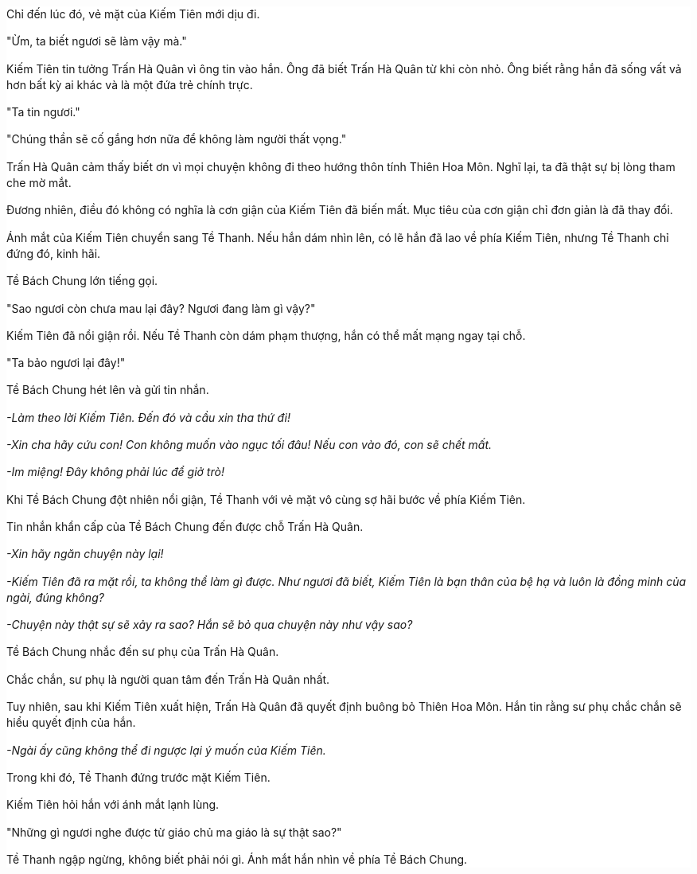 Chỉ đến lúc đó, vẻ mặt của Kiếm Tiên mới dịu đi.

"Ừm, ta biết ngươi sẽ làm vậy mà."

Kiếm Tiên tin tưởng Trấn Hà Quân vì ông tin vào hắn. Ông đã biết Trấn Hà Quân từ khi còn nhỏ. Ông biết rằng hắn đã sống vất vả hơn bất kỳ ai khác và là một đứa trẻ chính trực.

"Ta tin ngươi."

"Chúng thần sẽ cố gắng hơn nữa để không làm người thất vọng."

Trấn Hà Quân cảm thấy biết ơn vì mọi chuyện không đi theo hướng thôn tính Thiên Hoa Môn. Nghĩ lại, ta đã thật sự bị lòng tham che mờ mắt.

Đương nhiên, điều đó không có nghĩa là cơn giận của Kiếm Tiên đã biến mất. Mục tiêu của cơn giận chỉ đơn giản là đã thay đổi.

Ánh mắt của Kiếm Tiên chuyển sang Tề Thanh. Nếu hắn dám nhìn lên, có lẽ hắn đã lao về phía Kiếm Tiên, nhưng Tề Thanh chỉ đứng đó, kinh hãi.

Tề Bách Chung lớn tiếng gọi.

"Sao ngươi còn chưa mau lại đây? Ngươi đang làm gì vậy?"

Kiếm Tiên đã nổi giận rồi. Nếu Tề Thanh còn dám phạm thượng, hắn có thể mất mạng ngay tại chỗ.

"Ta bảo ngươi lại đây!"

Tề Bách Chung hét lên và gửi tin nhắn.

*-Làm theo lời Kiếm Tiên. Đến đó và cầu xin tha thứ đi!*

*-Xin cha hãy cứu con! Con không muốn vào ngục tối đâu! Nếu con vào đó, con sẽ chết mất.*

*-Im miệng! Đây không phải lúc để giở trò!*

Khi Tề Bách Chung đột nhiên nổi giận, Tề Thanh với vẻ mặt vô cùng sợ hãi bước về phía Kiếm Tiên.

Tin nhắn khẩn cấp của Tề Bách Chung đến được chỗ Trấn Hà Quân.

*-Xin hãy ngăn chuyện này lại!*

*-Kiếm Tiên đã ra mặt rồi, ta không thể làm gì được. Như ngươi đã biết, Kiếm Tiên là bạn thân của bệ hạ và luôn là đồng minh của ngài, đúng không?*

*-Chuyện này thật sự sẽ xảy ra sao? Hắn sẽ bỏ qua chuyện này như vậy sao?*

Tề Bách Chung nhắc đến sư phụ của Trấn Hà Quân.

Chắc chắn, sư phụ là người quan tâm đến Trấn Hà Quân nhất.

Tuy nhiên, sau khi Kiếm Tiên xuất hiện, Trấn Hà Quân đã quyết định buông bỏ Thiên Hoa Môn. Hắn tin rằng sư phụ chắc chắn sẽ hiểu quyết định của hắn.

*-Ngài ấy cũng không thể đi ngược lại ý muốn của Kiếm Tiên.*

Trong khi đó, Tề Thanh đứng trước mặt Kiếm Tiên.

Kiếm Tiên hỏi hắn với ánh mắt lạnh lùng.

"Những gì ngươi nghe được từ giáo chủ ma giáo là sự thật sao?"

Tề Thanh ngập ngừng, không biết phải nói gì. Ánh mắt hắn nhìn về phía Tề Bách Chung.
